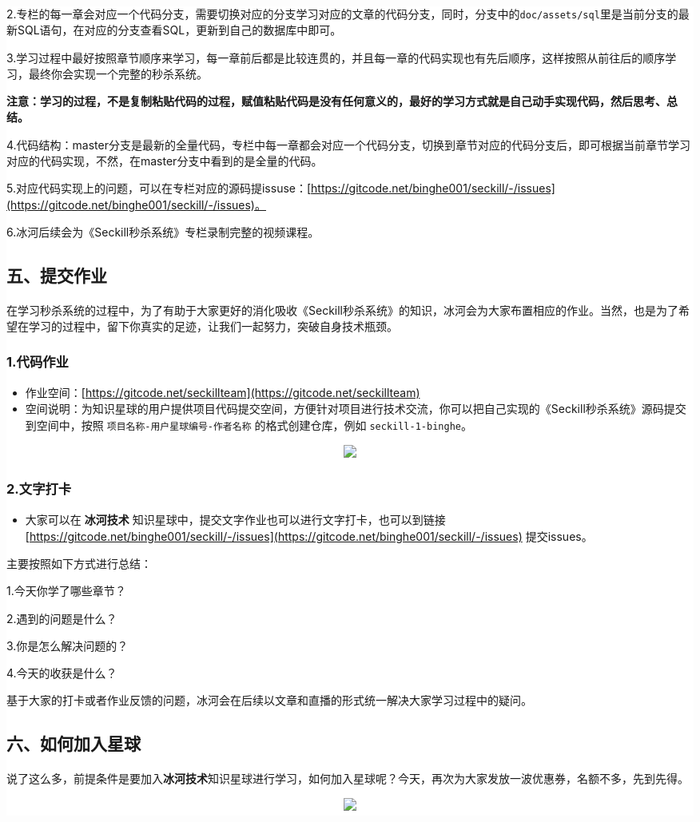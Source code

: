 2.专栏的每一章会对应一个代码分支，需要切换对应的分支学习对应的文章的代码分支，同时，分支中的`doc/assets/sql`里是当前分支的最新SQL语句，在对应的分支查看SQL，更新到自己的数据库中即可。

3.学习过程中最好按照章节顺序来学习，每一章前后都是比较连贯的，并且每一章的代码实现也有先后顺序，这样按照从前往后的顺序学习，最终你会实现一个完整的秒杀系统。

**注意：学习的过程，不是复制粘贴代码的过程，赋值粘贴代码是没有任何意义的，最好的学习方式就是自己动手实现代码，然后思考、总结。**

4.代码结构：master分支是最新的全量代码，专栏中每一章都会对应一个代码分支，切换到章节对应的代码分支后，即可根据当前章节学习对应的代码实现，不然，在master分支中看到的是全量的代码。

5.对应代码实现上的问题，可以在专栏对应的源码提issuse：[https://gitcode.net/binghe001/seckill/-/issues](https://gitcode.net/binghe001/seckill/-/issues)。

6.冰河后续会为《Seckill秒杀系统》专栏录制完整的视频课程。

## 五、提交作业

在学习秒杀系统的过程中，为了有助于大家更好的消化吸收《Seckill秒杀系统》的知识，冰河会为大家布置相应的作业。当然，也是为了希望在学习的过程中，留下你真实的足迹，让我们一起努力，突破自身技术瓶颈。

### 1.代码作业

* 作业空间：[https://gitcode.net/seckillteam](https://gitcode.net/seckillteam)
* 空间说明：为知识星球的用户提供项目代码提交空间，方便针对项目进行技术交流，你可以把自己实现的《Seckill秒杀系统》源码提交到空间中，按照 `项目名称-用户星球编号-作者名称` 的格式创建仓库，例如 `seckill-1-binghe`。

<div align="center">
    <img src="https://binghe.gitcode.host/images/project/seckill/scekill-2023-04-16-007.png?raw=true" width="70%">
    <br/>
</div>

### 2.文字打卡

* 大家可以在 **冰河技术** 知识星球中，提交文字作业也可以进行文字打卡，也可以到链接 [https://gitcode.net/binghe001/seckill/-/issues](https://gitcode.net/binghe001/seckill/-/issues) 提交issues。

主要按照如下方式进行总结：

1.今天你学了哪些章节？

2.遇到的问题是什么？

3.你是怎么解决问题的？

4.今天的收获是什么？

基于大家的打卡或者作业反馈的问题，冰河会在后续以文章和直播的形式统一解决大家学习过程中的疑问。

## 六、如何加入星球

说了这么多，前提条件是要加入**冰河技术**知识星球进行学习，如何加入星球呢？今天，再次为大家发放一波优惠券，名额不多，先到先得。

<div align="center">
    <img src="https://binghe.gitcode.host/images/personal/xingqiu_149.png?raw=true" width="70%">
    <br/>
</div>

